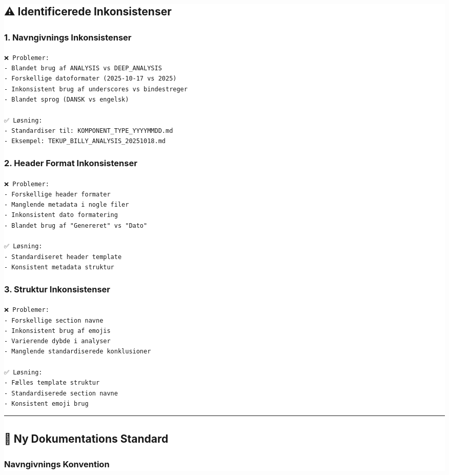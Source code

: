 
## ⚠️ Identificerede Inkonsistenser

### **1. Navngivnings Inkonsistenser**

```
❌ Problemer:
- Blandet brug af ANALYSIS vs DEEP_ANALYSIS
- Forskellige datoformater (2025-10-17 vs 2025)
- Inkonsistent brug af underscores vs bindestreger
- Blandet sprog (DANSK vs engelsk)

✅ Løsning:
- Standardiser til: KOMPONENT_TYPE_YYYYMMDD.md
- Eksempel: TEKUP_BILLY_ANALYSIS_20251018.md
```

### **2. Header Format Inkonsistenser**

```
❌ Problemer:
- Forskellige header formater
- Manglende metadata i nogle filer
- Inkonsistent dato formatering
- Blandet brug af "Genereret" vs "Dato"

✅ Løsning:
- Standardiseret header template
- Konsistent metadata struktur
```

### **3. Struktur Inkonsistenser**

```
❌ Problemer:
- Forskellige section navne
- Inkonsistent brug af emojis
- Varierende dybde i analyser
- Manglende standardiserede konklusioner

✅ Løsning:
- Fælles template struktur
- Standardiserede section navne
- Konsistent emoji brug
```

---

## 📝 Ny Dokumentations Standard

### **Navngivnings Konvention**
